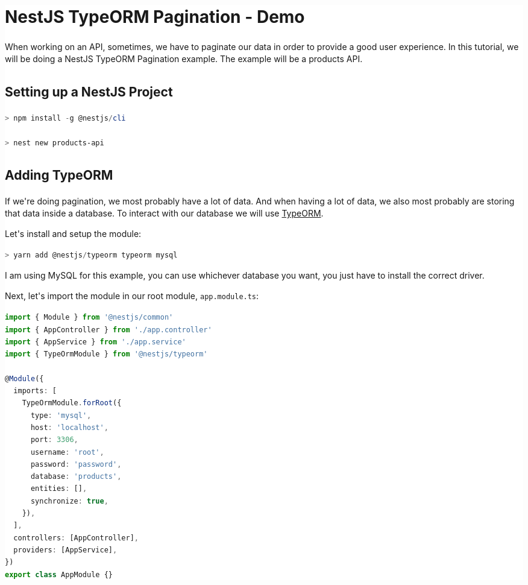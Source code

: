 # NestJS TypeORM Pagination - Demo
When working on an API, sometimes, we have to paginate our data in order to provide a good user experience. In this tutorial, we will be doing a NestJS TypeORM Pagination example. The example will be a products API.

## Setting up a NestJS Project

```powershell
> npm install -g @nestjs/cli

> nest new products-api
```

## Adding TypeORM

If we're doing pagination, we most probably have a lot of data. And when having a lot of data, we also most probably are storing that data inside a database. To interact with our database we will use [TypeORM](https://typeorm.io/).

Let's install and setup the module:

```powershell
> yarn add @nestjs/typeorm typeorm mysql
```

I am using MySQL for this example, you can use whichever database you want, you just have to install the correct driver.

Next, let's import the module in our root module, `app.module.ts`:

```typescript
import { Module } from '@nestjs/common'
import { AppController } from './app.controller'
import { AppService } from './app.service'
import { TypeOrmModule } from '@nestjs/typeorm'

@Module({
  imports: [
    TypeOrmModule.forRoot({
      type: 'mysql',
      host: 'localhost',
      port: 3306,
      username: 'root',
      password: 'password',
      database: 'products',
      entities: [],
      synchronize: true,
    }),
  ],
  controllers: [AppController],
  providers: [AppService],
})
export class AppModule {}
```
